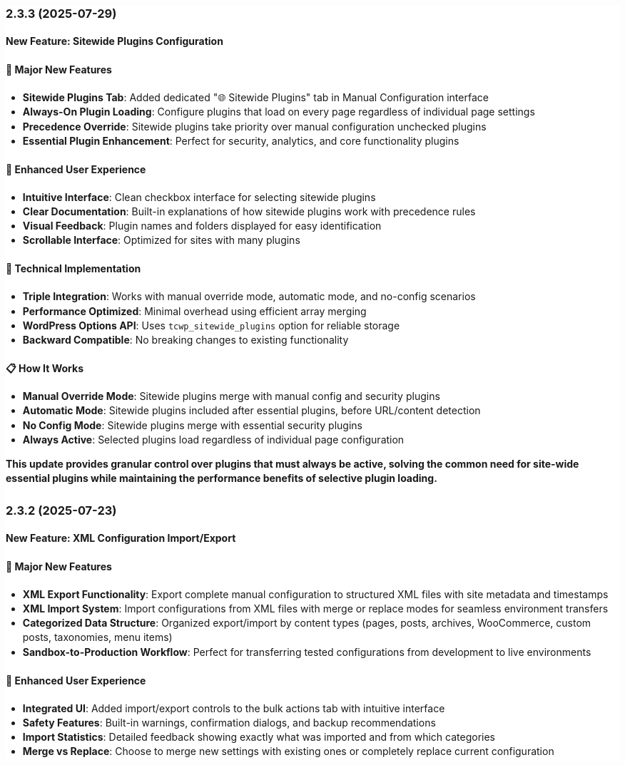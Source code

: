 ### 2.3.3 (2025-07-29)
**New Feature: Sitewide Plugins Configuration**

#### 🎯 Major New Features
- **Sitewide Plugins Tab**: Added dedicated "🌐 Sitewide Plugins" tab in Manual Configuration interface
- **Always-On Plugin Loading**: Configure plugins that load on every page regardless of individual page settings
- **Precedence Override**: Sitewide plugins take priority over manual configuration unchecked plugins
- **Essential Plugin Enhancement**: Perfect for security, analytics, and core functionality plugins

#### 🚀 Enhanced User Experience
- **Intuitive Interface**: Clean checkbox interface for selecting sitewide plugins
- **Clear Documentation**: Built-in explanations of how sitewide plugins work with precedence rules
- **Visual Feedback**: Plugin names and folders displayed for easy identification
- **Scrollable Interface**: Optimized for sites with many plugins

#### 🔧 Technical Implementation
- **Triple Integration**: Works with manual override mode, automatic mode, and no-config scenarios
- **Performance Optimized**: Minimal overhead using efficient array merging
- **WordPress Options API**: Uses `tcwp_sitewide_plugins` option for reliable storage
- **Backward Compatible**: No breaking changes to existing functionality

#### 📋 How It Works
- **Manual Override Mode**: Sitewide plugins merge with manual config and security plugins
- **Automatic Mode**: Sitewide plugins included after essential plugins, before URL/content detection
- **No Config Mode**: Sitewide plugins merge with essential security plugins
- **Always Active**: Selected plugins load regardless of individual page configuration

**This update provides granular control over plugins that must always be active, solving the common need for site-wide essential plugins while maintaining the performance benefits of selective plugin loading.**

### 2.3.2 (2025-07-23)
**New Feature: XML Configuration Import/Export**

#### 🎯 Major New Features
- **XML Export Functionality**: Export complete manual configuration to structured XML files with site metadata and timestamps
- **XML Import System**: Import configurations from XML files with merge or replace modes for seamless environment transfers
- **Categorized Data Structure**: Organized export/import by content types (pages, posts, archives, WooCommerce, custom posts, taxonomies, menu items)
- **Sandbox-to-Production Workflow**: Perfect for transferring tested configurations from development to live environments

#### 🚀 Enhanced User Experience
- **Integrated UI**: Added import/export controls to the bulk actions tab with intuitive interface
- **Safety Features**: Built-in warnings, confirmation dialogs, and backup recommendations
- **Import Statistics**: Detailed feedback showing exactly what was imported and from which categories
- **Merge vs Replace**: Choose to merge new settings with existing ones or completely replace current configuration
